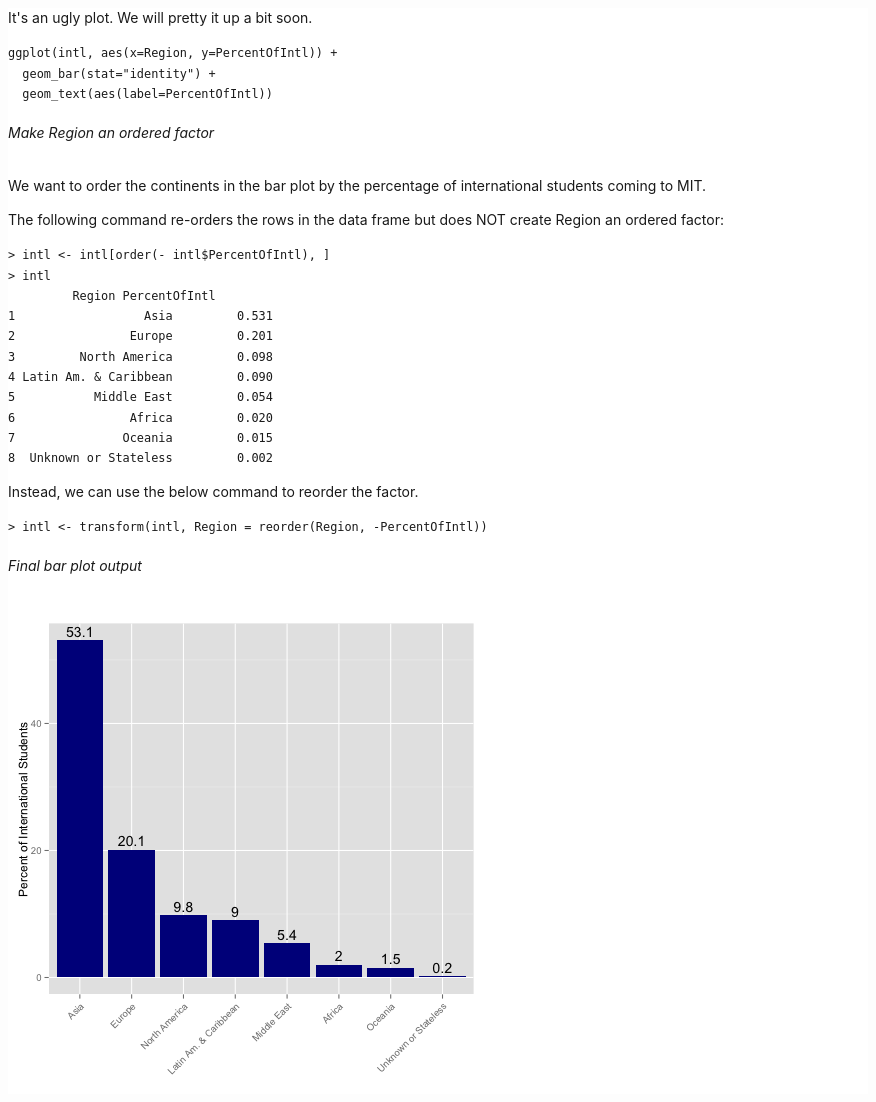 It's an ugly plot. We will pretty it up a bit soon.

    ggplot(intl, aes(x=Region, y=PercentOfIntl)) +
      geom_bar(stat="identity") +
      geom_text(aes(label=PercentOfIntl))

<h6>Make Region an ordered factor</h6>

We want to order the continents in the bar plot by the percentage of international students coming to MIT.

The following command re-orders the rows in the data frame but does NOT create Region an ordered factor:

    > intl <- intl[order(- intl$PercentOfIntl), ]  
    > intl
		     Region PercentOfIntl
    1                  Asia         0.531
    2                Europe         0.201
    3         North America         0.098
    4 Latin Am. & Caribbean         0.090
    5           Middle East         0.054
    6                Africa         0.020
    7               Oceania         0.015
    8  Unknown or Stateless         0.002

Instead, we can use the below command to reorder the factor.

    > intl <- transform(intl, Region = reorder(Region, -PercentOfIntl))

<h6>Final bar plot output</h6>

![Alt text](./figures/3.png)
